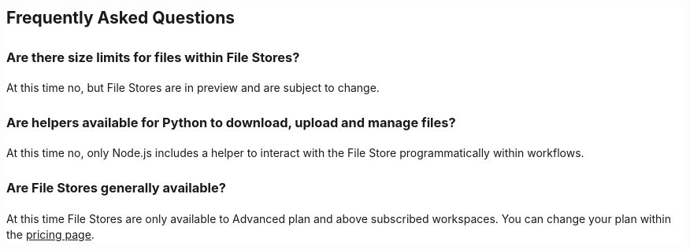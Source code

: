 ## Frequently Asked Questions

### Are there size limits for files within File Stores?

At this time no, but File Stores are in preview and are subject to change.

### Are helpers available for Python to download, upload and manage files?

At this time no, only Node.js includes a helper to interact with the File Store programmatically within workflows.

### Are File Stores generally available?

At this time File Stores are only available to Advanced plan and above subscribed workspaces. You can change your plan within the [pricing page](https://pipedream.com/pricing).
